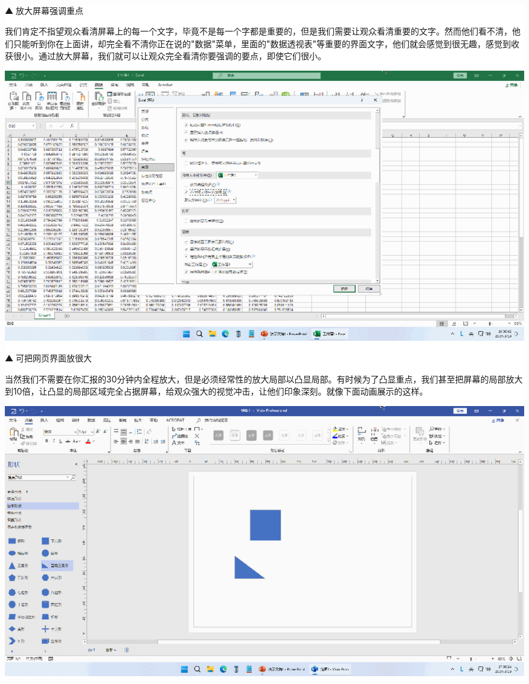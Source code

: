 ▲ 放大屏幕强调重点

我们肯定不指望观众看清屏幕上的每一个文字，毕竟不是每一个字都是重要的，但是我们需要让观众看清重要的文字。然而他们看不清，他们只能听到你在上面讲，却完全看不清你正在说的"数据\"菜单，里面的\"数据透视表"等重要的界面文字，他们就会感觉到很无趣，感觉到收获很小。通过放大屏幕，我们就可以让观众完全看清你要强调的要点，即使它们很小。

![](../../assets/005_做了200场汇报才总结出来的，有了它，在课题组被另眼相看！_002.png)

▲ 可把网页界面放很大

当然我们不需要在你汇报的30分钟内全程放大，但是必须经常性的放大局部以凸显局部。有时候为了凸显重点，我们甚至把屏幕的局部放大到10倍，让凸显的局部区域完全占据屏幕，给观众强大的视觉冲击，让他们印象深刻。就像下面动画展示的这样。

![](../../assets/005_做了200场汇报才总结出来的，有了它，在课题组被另眼相看！_003.png)

